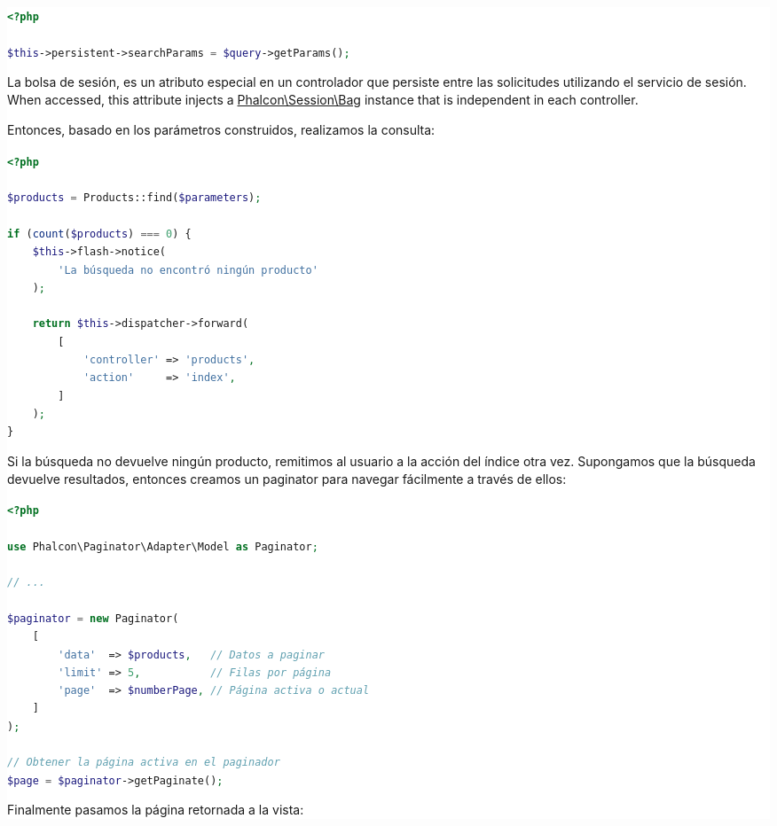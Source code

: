 ```php
<?php

$this->persistent->searchParams = $query->getParams();
```

La bolsa de sesión, es un atributo especial en un controlador que persiste entre las solicitudes utilizando el servicio de sesión. When accessed, this attribute injects a [Phalcon\Session\Bag](api/Phalcon_Session_Bag) instance that is independent in each controller.

Entonces, basado en los parámetros construidos, realizamos la consulta:

```php
<?php

$products = Products::find($parameters);

if (count($products) === 0) {
    $this->flash->notice(
        'La búsqueda no encontró ningún producto'
    );

    return $this->dispatcher->forward(
        [
            'controller' => 'products',
            'action'     => 'index',
        ]
    );
}
```

Si la búsqueda no devuelve ningún producto, remitimos al usuario a la acción del índice otra vez. Supongamos que la búsqueda devuelve resultados, entonces creamos un paginator para navegar fácilmente a través de ellos:

```php
<?php

use Phalcon\Paginator\Adapter\Model as Paginator;

// ...

$paginator = new Paginator(
    [
        'data'  => $products,   // Datos a paginar
        'limit' => 5,           // Filas por página
        'page'  => $numberPage, // Página activa o actual
    ]
);

// Obtener la página activa en el paginador
$page = $paginator->getPaginate();
```

Finalmente pasamos la página retornada a la vista:
